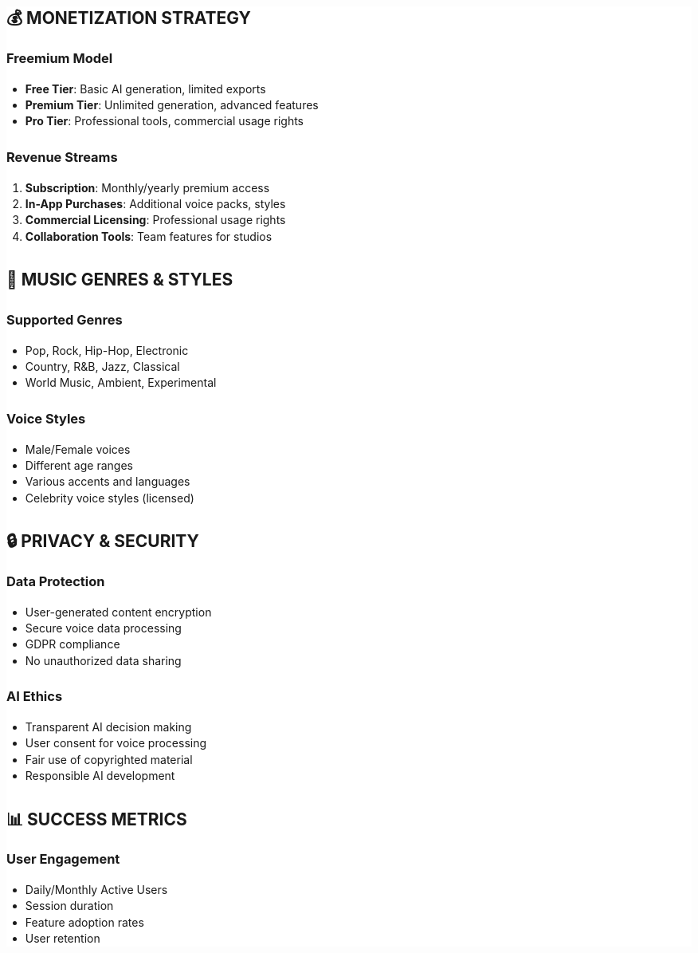 ## 💰 MONETIZATION STRATEGY

### Freemium Model
- **Free Tier**: Basic AI generation, limited exports
- **Premium Tier**: Unlimited generation, advanced features
- **Pro Tier**: Professional tools, commercial usage rights

### Revenue Streams
1. **Subscription**: Monthly/yearly premium access
2. **In-App Purchases**: Additional voice packs, styles
3. **Commercial Licensing**: Professional usage rights
4. **Collaboration Tools**: Team features for studios

## 🎵 MUSIC GENRES & STYLES

### Supported Genres
- Pop, Rock, Hip-Hop, Electronic
- Country, R&B, Jazz, Classical
- World Music, Ambient, Experimental

### Voice Styles
- Male/Female voices
- Different age ranges
- Various accents and languages
- Celebrity voice styles (licensed)

## 🔒 PRIVACY & SECURITY

### Data Protection
- User-generated content encryption
- Secure voice data processing
- GDPR compliance
- No unauthorized data sharing

### AI Ethics
- Transparent AI decision making
- User consent for voice processing
- Fair use of copyrighted material
- Responsible AI development

## 📊 SUCCESS METRICS

### User Engagement
- Daily/Monthly Active Users
- Session duration
- Feature adoption rates
- User retention
